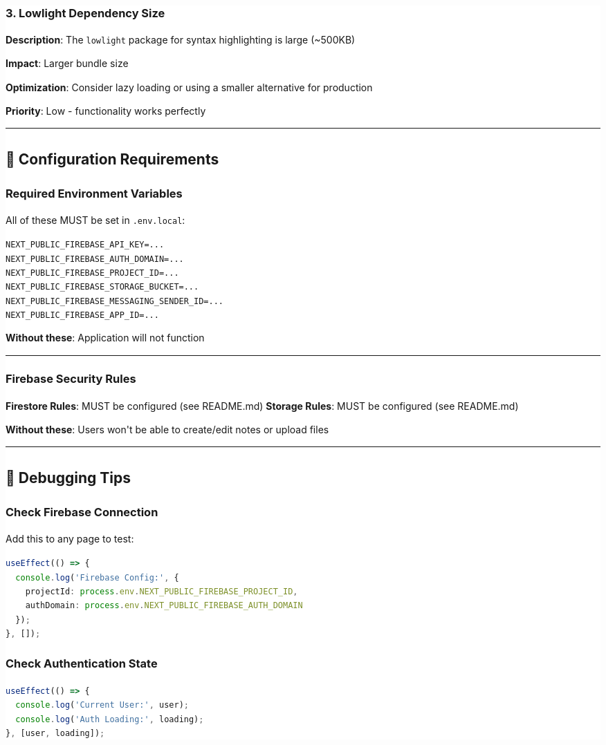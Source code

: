 
### 3. Lowlight Dependency Size
**Description**: The `lowlight` package for syntax highlighting is large (~500KB)

**Impact**: Larger bundle size

**Optimization**: Consider lazy loading or using a smaller alternative for production

**Priority**: Low - functionality works perfectly

---

## 🔧 Configuration Requirements

### Required Environment Variables
All of these MUST be set in `.env.local`:
```env
NEXT_PUBLIC_FIREBASE_API_KEY=...
NEXT_PUBLIC_FIREBASE_AUTH_DOMAIN=...
NEXT_PUBLIC_FIREBASE_PROJECT_ID=...
NEXT_PUBLIC_FIREBASE_STORAGE_BUCKET=...
NEXT_PUBLIC_FIREBASE_MESSAGING_SENDER_ID=...
NEXT_PUBLIC_FIREBASE_APP_ID=...
```

**Without these**: Application will not function

---

### Firebase Security Rules
**Firestore Rules**: MUST be configured (see README.md)
**Storage Rules**: MUST be configured (see README.md)

**Without these**: Users won't be able to create/edit notes or upload files

---

## 🐛 Debugging Tips

### Check Firebase Connection
Add this to any page to test:
```typescript
useEffect(() => {
  console.log('Firebase Config:', {
    projectId: process.env.NEXT_PUBLIC_FIREBASE_PROJECT_ID,
    authDomain: process.env.NEXT_PUBLIC_FIREBASE_AUTH_DOMAIN
  });
}, []);
```

### Check Authentication State
```typescript
useEffect(() => {
  console.log('Current User:', user);
  console.log('Auth Loading:', loading);
}, [user, loading]);
```
